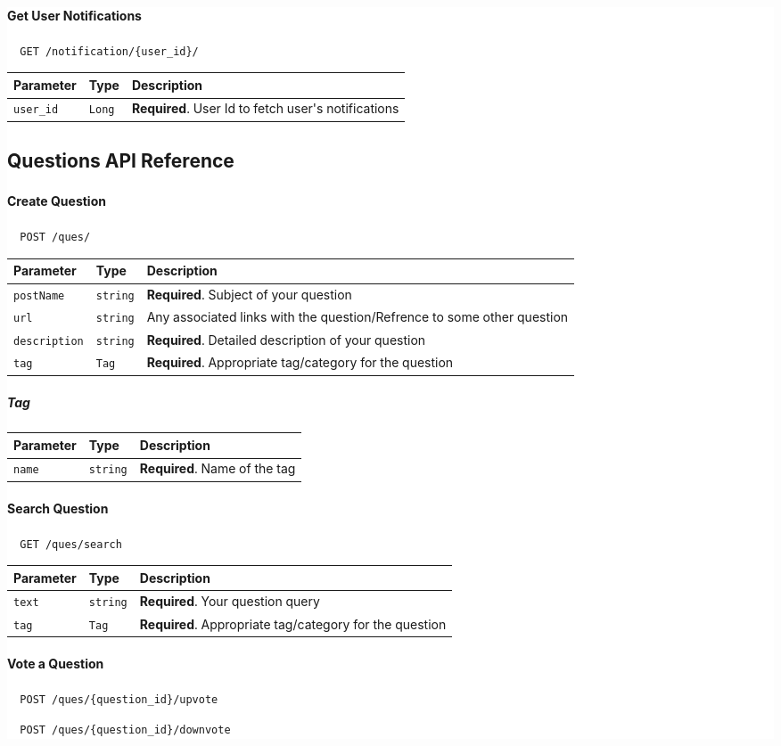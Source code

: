 #### Get User Notifications

```http
  GET /notification/{user_id}/
```

| Parameter | Type     | Description                |
| :-------- | :------- | :------------------------- |
| `user_id` | `Long` | **Required**. User Id to fetch user's notifications|

## Questions API Reference

#### Create Question

```http
  POST /ques/
```

| Parameter | Type     | Description                |
| :-------- | :------- | :------------------------- |
| `postName` | `string` | **Required**. Subject of your question|
| `url` | `string` | Any associated links with the question/Refrence to some other question |
| `description` | `string` | **Required**. Detailed description of your question|
| `tag` | `Tag` |**Required**. Appropriate tag/category for the question |

##### Tag

| Parameter | Type     | Description                |
| :-------- | :------- | :------------------------- |
| `name` | `string` | **Required**. Name of the tag|

#### Search Question

```http
  GET /ques/search
```

| Parameter | Type     | Description                |
| :-------- | :------- | :------------------------- |
| `text` | `string` | **Required**. Your question query|
| `tag` | `Tag` | **Required**. Appropriate tag/category for the question |

#### Vote a Question

```http
  POST /ques/{question_id}/upvote
```

```http
  POST /ques/{question_id}/downvote
```
